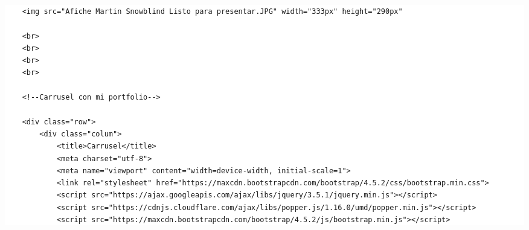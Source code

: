         <img src="Afiche Martin Snowblind Listo para presentar.JPG" width="333px" height="290px"
    
        <br>
        <br>
        <br>
        <br>

        <!--Carrusel con mi portfolio-->

        <div class="row">
            <div class="colum">
                <title>Carrusel</title>
                <meta charset="utf-8">
                <meta name="viewport" content="width=device-width, initial-scale=1">
                <link rel="stylesheet" href="https://maxcdn.bootstrapcdn.com/bootstrap/4.5.2/css/bootstrap.min.css">
                <script src="https://ajax.googleapis.com/ajax/libs/jquery/3.5.1/jquery.min.js"></script>
                <script src="https://cdnjs.cloudflare.com/ajax/libs/popper.js/1.16.0/umd/popper.min.js"></script>
                <script src="https://maxcdn.bootstrapcdn.com/bootstrap/4.5.2/js/bootstrap.min.js"></script>
